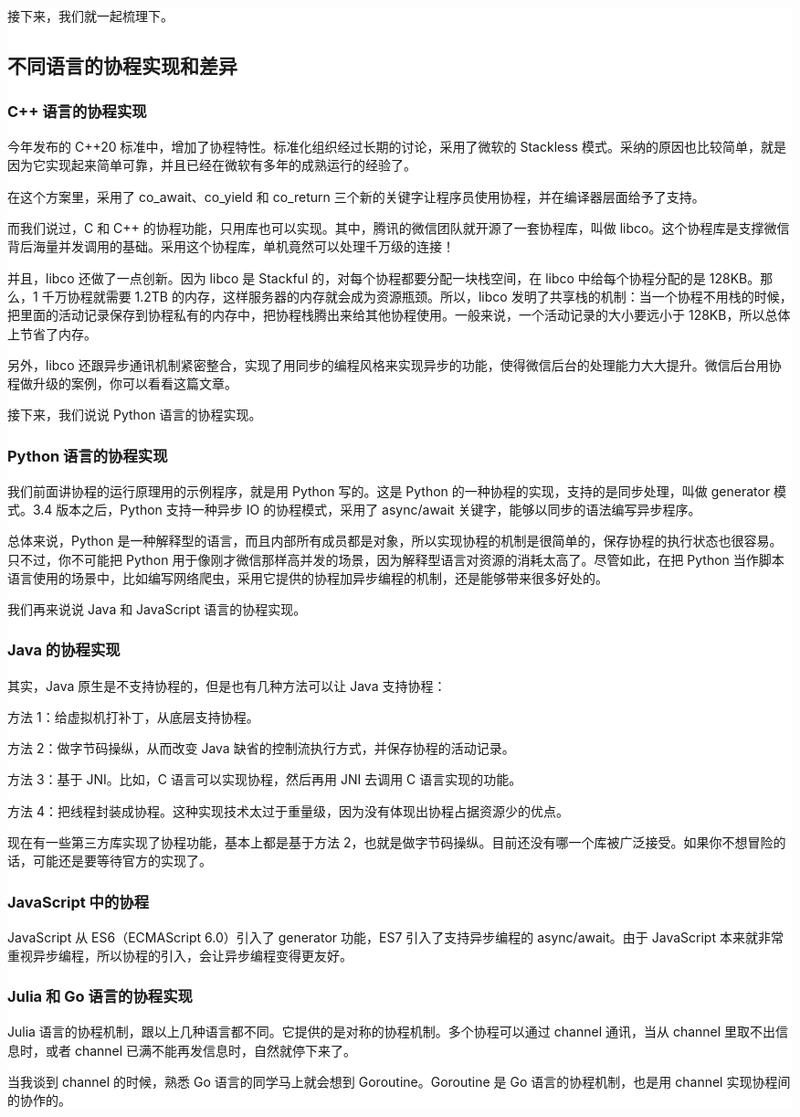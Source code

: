 接下来，我们就一起梳理下。

## 不同语言的协程实现和差异

### C++ 语言的协程实现

今年发布的 C++20 标准中，增加了协程特性。标准化组织经过长期的讨论，采用了微软的 Stackless 模式。采纳的原因也比较简单，就是因为它实现起来简单可靠，并且已经在微软有多年的成熟运行的经验了。

在这个方案里，采用了 co\_await、co\_yield 和 co_return 三个新的关键字让程序员使用协程，并在编译器层面给予了支持。

而我们说过，C 和 C++ 的协程功能，只用库也可以实现。其中，腾讯的微信团队就开源了一套协程库，叫做 libco。这个协程库是支撑微信背后海量并发调用的基础。采用这个协程库，单机竟然可以处理千万级的连接！

并且，libco 还做了一点创新。因为 libco 是 Stackful 的，对每个协程都要分配一块栈空间，在 libco 中给每个协程分配的是 128KB。那么，1 千万协程就需要 1.2TB 的内存，这样服务器的内存就会成为资源瓶颈。所以，libco 发明了共享栈的机制：当一个协程不用栈的时候，把里面的活动记录保存到协程私有的内存中，把协程栈腾出来给其他协程使用。一般来说，一个活动记录的大小要远小于 128KB，所以总体上节省了内存。

另外，libco 还跟异步通讯机制紧密整合，实现了用同步的编程风格来实现异步的功能，使得微信后台的处理能力大大提升。微信后台用协程做升级的案例，你可以看看这篇文章。

接下来，我们说说 Python 语言的协程实现。

### Python 语言的协程实现

我们前面讲协程的运行原理用的示例程序，就是用 Python 写的。这是 Python 的一种协程的实现，支持的是同步处理，叫做 generator 模式。3.4 版本之后，Python 支持一种异步 IO 的协程模式，采用了 async/await 关键字，能够以同步的语法编写异步程序。

总体来说，Python 是一种解释型的语言，而且内部所有成员都是对象，所以实现协程的机制是很简单的，保存协程的执行状态也很容易。只不过，你不可能把 Python 用于像刚才微信那样高并发的场景，因为解释型语言对资源的消耗太高了。尽管如此，在把 Python 当作脚本语言使用的场景中，比如编写网络爬虫，采用它提供的协程加异步编程的机制，还是能够带来很多好处的。

我们再来说说 Java 和 JavaScript 语言的协程实现。

### Java 的协程实现

其实，Java 原生是不支持协程的，但是也有几种方法可以让 Java 支持协程：

方法 1：给虚拟机打补丁，从底层支持协程。

方法 2：做字节码操纵，从而改变 Java 缺省的控制流执行方式，并保存协程的活动记录。

方法 3：基于 JNI。比如，C 语言可以实现协程，然后再用 JNI 去调用 C 语言实现的功能。

方法 4：把线程封装成协程。这种实现技术太过于重量级，因为没有体现出协程占据资源少的优点。

现在有一些第三方库实现了协程功能，基本上都是基于方法 2，也就是做字节码操纵。目前还没有哪一个库被广泛接受。如果你不想冒险的话，可能还是要等待官方的实现了。

### JavaScript 中的协程

JavaScript 从 ES6（ECMAScript 6.0）引入了 generator 功能，ES7 引入了支持异步编程的 async/await。由于 JavaScript 本来就非常重视异步编程，所以协程的引入，会让异步编程变得更友好。

### Julia 和 Go 语言的协程实现

Julia 语言的协程机制，跟以上几种语言都不同。它提供的是对称的协程机制。多个协程可以通过 channel 通讯，当从 channel 里取不出信息时，或者 channel 已满不能再发信息时，自然就停下来了。

当我谈到 channel 的时候，熟悉 Go 语言的同学马上就会想到 Goroutine。Goroutine 是 Go 语言的协程机制，也是用 channel 实现协程间的协作的。
